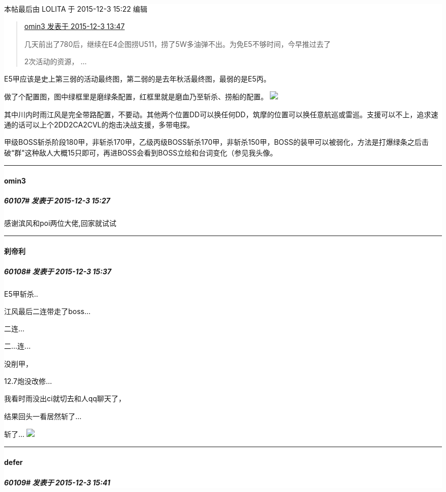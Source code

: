 
 本帖最后由 LOLITA 于 2015-12-3 15:22 编辑 
<blockquote><a href="httphttps://bbs.saraba1st.com/2b/forum.php?mod=redirect&amp;goto=findpost&amp;pid=30916737&amp;ptid=930880" target="_blank">omin3 发表于 2015-12-3 13:47</a>

几天前出了780后，继续在E4企图捞U511，捞了5W多油弹不出。为免E5不够时间，今早推过去了


2次活动的资源， ...</blockquote>

E5甲应该是史上第三弱的活动最终图，第二弱的是去年秋活最终图，最弱的是E5丙。


做了个配置图，图中绿框里是磨绿条配置，红框里就是磨血乃至斩杀、捞船的配置。
<img src="http://ww4.sinaimg.cn/large/540908bcjw1eymhwaub41j20lx0cc79l.jpg" referrerpolicy="no-referrer">


其中川内时雨江风是完全带路配置，不要动。其他两个位置DD可以换任何DD，筑摩的位置可以换任意航巡或雷巡。支援可以不上，追求速通的话可以上个2DD2CA2CVL的炮击决战支援，多带电探。


甲级BOSS斩杀阶段180甲，非斩杀170甲，乙级丙级BOSS斩杀170甲，非斩杀150甲，BOSS的装甲可以被弱化，方法是打爆绿条之后击破“群"这种敌人大概15只即可，再进BOSS会看到BOSS立绘和台词变化（参见我头像。


-----

####  omin3  
##### 60107#       发表于 2015-12-3 15:27


感谢滨风和poi两位大佬,回家就试试


-----

####  刹帝利  
##### 60108#       发表于 2015-12-3 15:37


E5甲斩杀..

江风最后二连带走了boss...

二连...

二...连...

没削甲，

12.7炮没改修...

我看时雨没出ci就切去和人qq聊天了，

结果回头一看居然斩了...

斩了...
<img src="https://static.saraba1st.com/image/smiley/face/35.gif" referrerpolicy="no-referrer">


-----

####  defer  
##### 60109#       发表于 2015-12-3 15:41
